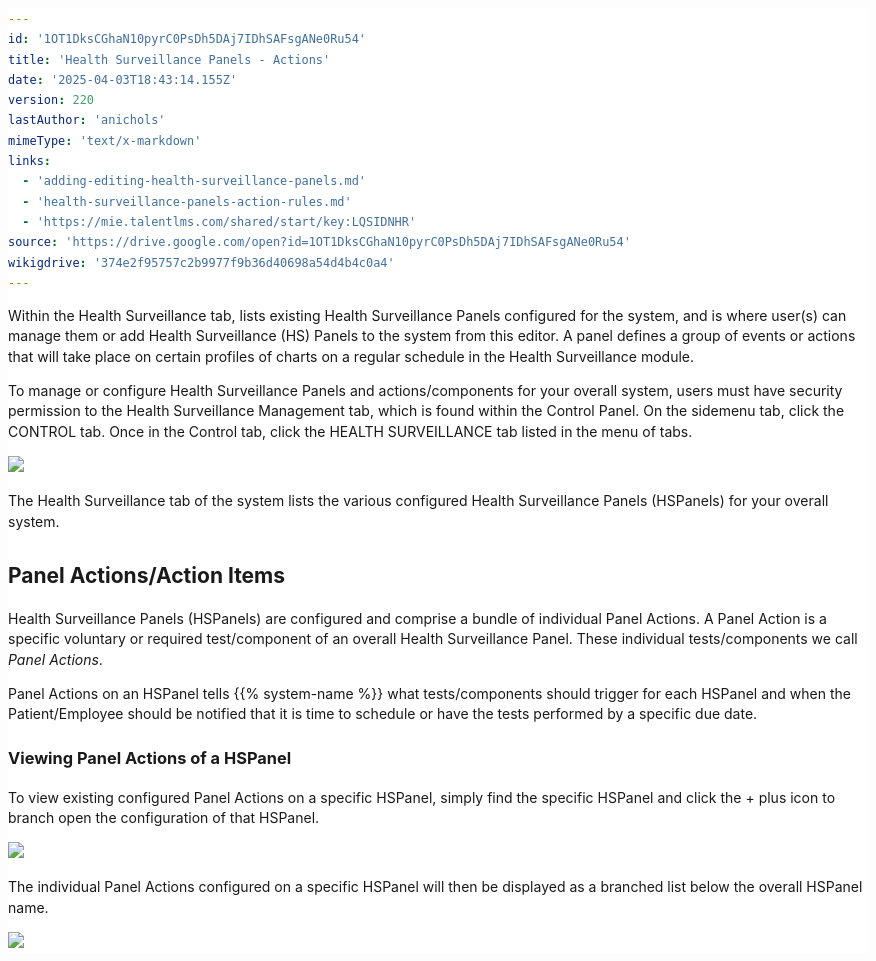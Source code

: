 ```yaml
---
id: '1OT1DksCGhaN10pyrC0PsDh5DAj7IDhSAFsgANe0Ru54'
title: 'Health Surveillance Panels - Actions'
date: '2025-04-03T18:43:14.155Z'
version: 220
lastAuthor: 'anichols'
mimeType: 'text/x-markdown'
links:
  - 'adding-editing-health-surveillance-panels.md'
  - 'health-surveillance-panels-action-rules.md'
  - 'https://mie.talentlms.com/shared/start/key:LQSIDNHR'
source: 'https://drive.google.com/open?id=1OT1DksCGhaN10pyrC0PsDh5DAj7IDhSAFsgANe0Ru54'
wikigdrive: '374e2f95757c2b9977f9b36d40698a54d4b4c0a4'
---
```

Within the Health Surveillance tab, lists existing Health Surveillance Panels configured for the system, and is where user(s) can manage them or add Health Surveillance (HS) Panels to the system from this editor. A panel defines a group of events or actions that will take place on certain profiles of charts on a regular schedule in the Health Surveillance module.

To manage or configure Health Surveillance Panels and actions/components for your overall system, users must have security permission to the Health Surveillance Management tab, which is found within the Control Panel. On the sidemenu tab, click the CONTROL tab. Once in the Control tab, click the HEALTH SURVEILLANCE tab listed in the menu of tabs.

![](../health-surveillance-panels-actions.assets/5b8ab10f00cdd2af73ab9edfa0de5526.png)

The Health Surveillance tab of the system lists the various configured Health Surveillance Panels (HSPanels) for your overall system.

## Panel Actions/Action Items

Health Surveillance Panels (HSPanels) are configured and comprise a bundle of individual Panel Actions.  A Panel Action is a specific voluntary or required test/component of an overall Health Surveillance Panel.  These individual tests/components we call *Panel Actions*.

Panel Actions on an HSPanel tells {{% system-name %}} what tests/components should trigger for each HSPanel and when the Patient/Employee should be notified that it is time to schedule or have the tests performed by a specific due date.

### Viewing Panel Actions of a HSPanel

To view existing configured Panel Actions on a specific HSPanel, simply find the specific HSPanel and click the + plus icon to branch open the configuration of that HSPanel.

![](../health-surveillance-panels-actions.assets/7fecb9e1e795f697b77ac316f5d1bcc4.png)

The individual Panel Actions configured on a specific HSPanel will then be displayed as a branched list below the overall HSPanel name.

![](../health-surveillance-panels-actions.assets/068993b1041a54df4d498ce5fb4a2656.png)
